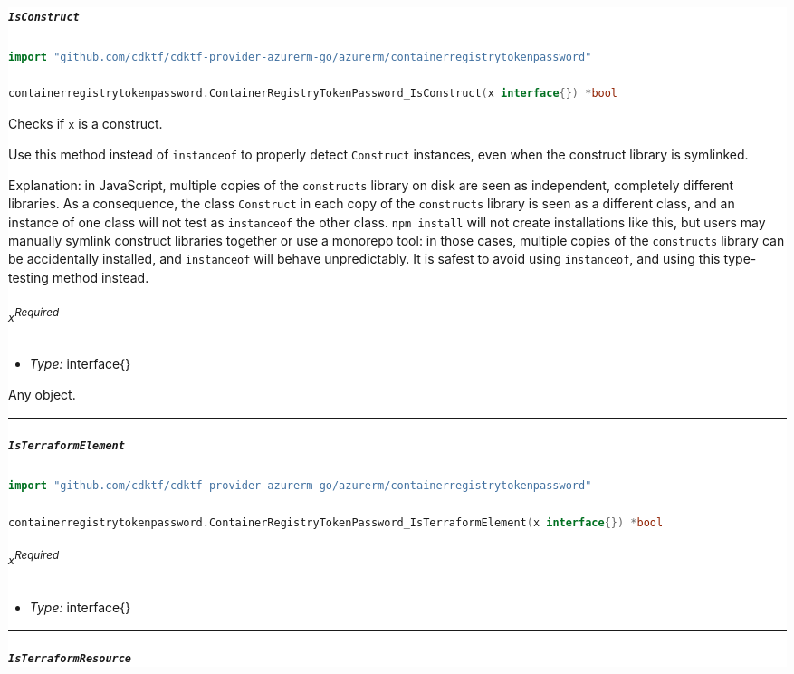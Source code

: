 
##### `IsConstruct` <a name="IsConstruct" id="@cdktf/provider-azurerm.containerRegistryTokenPassword.ContainerRegistryTokenPassword.isConstruct"></a>

```go
import "github.com/cdktf/cdktf-provider-azurerm-go/azurerm/containerregistrytokenpassword"

containerregistrytokenpassword.ContainerRegistryTokenPassword_IsConstruct(x interface{}) *bool
```

Checks if `x` is a construct.

Use this method instead of `instanceof` to properly detect `Construct`
instances, even when the construct library is symlinked.

Explanation: in JavaScript, multiple copies of the `constructs` library on
disk are seen as independent, completely different libraries. As a
consequence, the class `Construct` in each copy of the `constructs` library
is seen as a different class, and an instance of one class will not test as
`instanceof` the other class. `npm install` will not create installations
like this, but users may manually symlink construct libraries together or
use a monorepo tool: in those cases, multiple copies of the `constructs`
library can be accidentally installed, and `instanceof` will behave
unpredictably. It is safest to avoid using `instanceof`, and using
this type-testing method instead.

###### `x`<sup>Required</sup> <a name="x" id="@cdktf/provider-azurerm.containerRegistryTokenPassword.ContainerRegistryTokenPassword.isConstruct.parameter.x"></a>

- *Type:* interface{}

Any object.

---

##### `IsTerraformElement` <a name="IsTerraformElement" id="@cdktf/provider-azurerm.containerRegistryTokenPassword.ContainerRegistryTokenPassword.isTerraformElement"></a>

```go
import "github.com/cdktf/cdktf-provider-azurerm-go/azurerm/containerregistrytokenpassword"

containerregistrytokenpassword.ContainerRegistryTokenPassword_IsTerraformElement(x interface{}) *bool
```

###### `x`<sup>Required</sup> <a name="x" id="@cdktf/provider-azurerm.containerRegistryTokenPassword.ContainerRegistryTokenPassword.isTerraformElement.parameter.x"></a>

- *Type:* interface{}

---

##### `IsTerraformResource` <a name="IsTerraformResource" id="@cdktf/provider-azurerm.containerRegistryTokenPassword.ContainerRegistryTokenPassword.isTerraformResource"></a>
